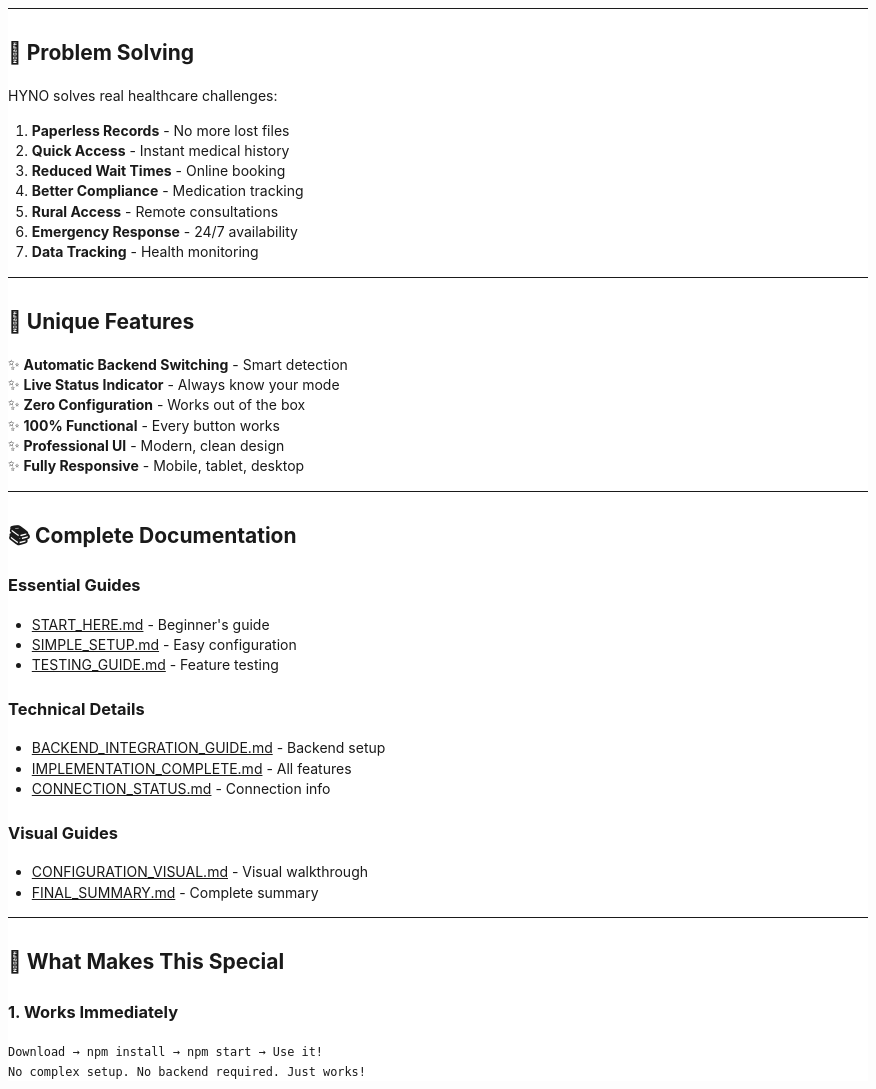 
---

## 🎯 Problem Solving

HYNO solves real healthcare challenges:

1. **Paperless Records** - No more lost files
2. **Quick Access** - Instant medical history
3. **Reduced Wait Times** - Online booking
4. **Better Compliance** - Medication tracking
5. **Rural Access** - Remote consultations
6. **Emergency Response** - 24/7 availability
7. **Data Tracking** - Health monitoring

---

## 🌟 Unique Features

✨ **Automatic Backend Switching** - Smart detection  
✨ **Live Status Indicator** - Always know your mode  
✨ **Zero Configuration** - Works out of the box  
✨ **100% Functional** - Every button works  
✨ **Professional UI** - Modern, clean design  
✨ **Fully Responsive** - Mobile, tablet, desktop  

---

## 📚 Complete Documentation

### Essential Guides
- [START_HERE.md](START_HERE.md) - Beginner's guide
- [SIMPLE_SETUP.md](SIMPLE_SETUP.md) - Easy configuration
- [TESTING_GUIDE.md](TESTING_GUIDE.md) - Feature testing

### Technical Details
- [BACKEND_INTEGRATION_GUIDE.md](BACKEND_INTEGRATION_GUIDE.md) - Backend setup
- [IMPLEMENTATION_COMPLETE.md](IMPLEMENTATION_COMPLETE.md) - All features
- [CONNECTION_STATUS.md](CONNECTION_STATUS.md) - Connection info

### Visual Guides
- [CONFIGURATION_VISUAL.md](CONFIGURATION_VISUAL.md) - Visual walkthrough
- [FINAL_SUMMARY.md](FINAL_SUMMARY.md) - Complete summary

---

## 🎉 What Makes This Special

### 1. Works Immediately
```
Download → npm install → npm start → Use it!
No complex setup. No backend required. Just works!
```
